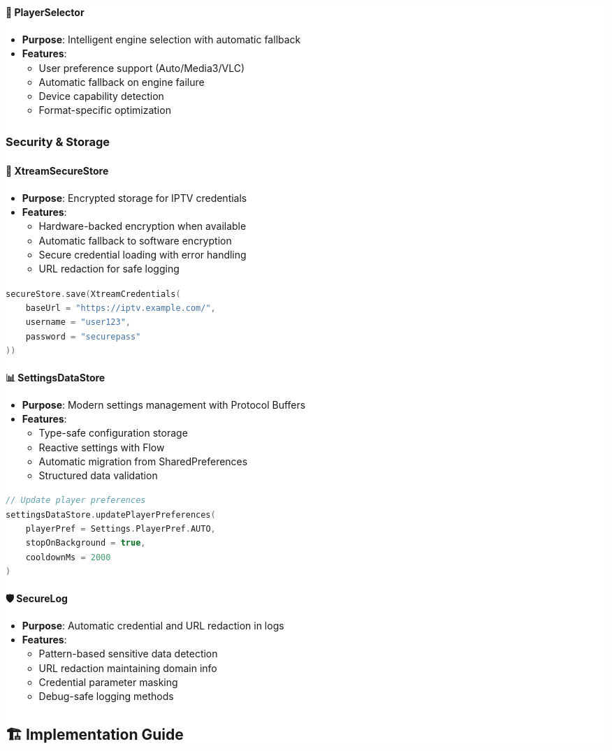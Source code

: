 #### 🎲 PlayerSelector
- **Purpose**: Intelligent engine selection with automatic fallback
- **Features**:
  - User preference support (Auto/Media3/VLC)
  - Automatic fallback on engine failure
  - Device capability detection
  - Format-specific optimization

### Security & Storage

#### 🔐 XtreamSecureStore
- **Purpose**: Encrypted storage for IPTV credentials
- **Features**:
  - Hardware-backed encryption when available
  - Automatic fallback to software encryption
  - Secure credential loading with error handling
  - URL redaction for safe logging

```kotlin
secureStore.save(XtreamCredentials(
    baseUrl = "https://iptv.example.com/",
    username = "user123",
    password = "securepass"
))
```

#### 📊 SettingsDataStore
- **Purpose**: Modern settings management with Protocol Buffers
- **Features**:
  - Type-safe configuration storage
  - Reactive settings with Flow
  - Automatic migration from SharedPreferences
  - Structured data validation

```kotlin
// Update player preferences
settingsDataStore.updatePlayerPreferences(
    playerPref = Settings.PlayerPref.AUTO,
    stopOnBackground = true,
    cooldownMs = 2000
)
```

#### 🛡️ SecureLog
- **Purpose**: Automatic credential and URL redaction in logs
- **Features**:
  - Pattern-based sensitive data detection
  - URL redaction maintaining domain info
  - Credential parameter masking
  - Debug-safe logging methods

## 🏗️ Implementation Guide
